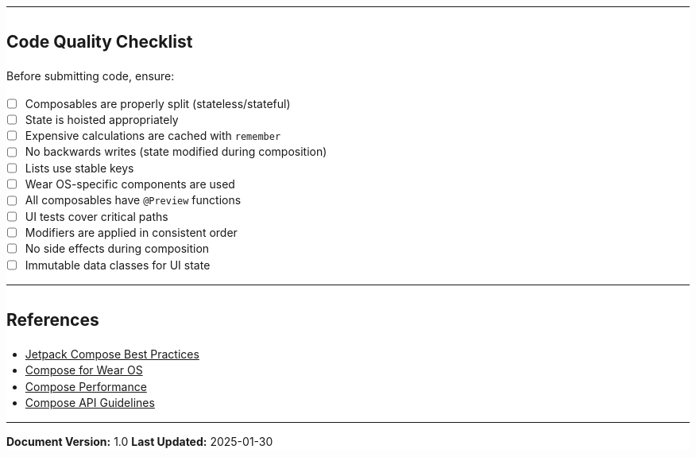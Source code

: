 ```kotlin
```

---

## Code Quality Checklist

Before submitting code, ensure:

- [ ] Composables are properly split (stateless/stateful)
- [ ] State is hoisted appropriately
- [ ] Expensive calculations are cached with `remember`
- [ ] No backwards writes (state modified during composition)
- [ ] Lists use stable keys
- [ ] Wear OS-specific components are used
- [ ] All composables have `@Preview` functions
- [ ] UI tests cover critical paths
- [ ] Modifiers are applied in consistent order
- [ ] No side effects during composition
- [ ] Immutable data classes for UI state

---

## References

- [Jetpack Compose Best Practices](https://developer.android.com/develop/ui/compose/performance/bestpractices)
- [Compose for Wear OS](https://developer.android.com/training/wearables/compose)
- [Compose Performance](https://developer.android.com/develop/ui/compose/performance)
- [Compose API Guidelines](https://developer.android.com/develop/ui/compose/api-guidelines)

---

**Document Version:** 1.0
**Last Updated:** 2025-01-30
